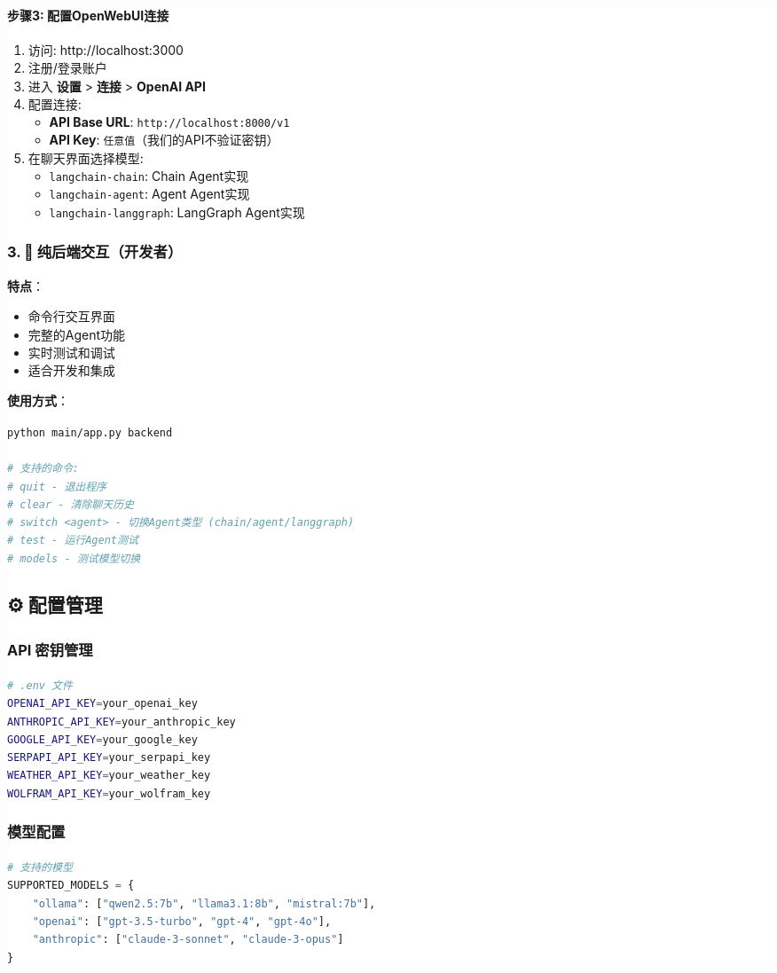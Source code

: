 #### 步骤3: 配置OpenWebUI连接
1. 访问: http://localhost:3000
2. 注册/登录账户
3. 进入 **设置** > **连接** > **OpenAI API**
4. 配置连接:
   - **API Base URL**: `http://localhost:8000/v1`
   - **API Key**: `任意值`（我们的API不验证密钥）
5. 在聊天界面选择模型:
   - `langchain-chain`: Chain Agent实现
   - `langchain-agent`: Agent Agent实现
   - `langchain-langgraph`: LangGraph Agent实现

### 3. 💬 纯后端交互（开发者）

**特点**：
- 命令行交互界面
- 完整的Agent功能
- 实时测试和调试
- 适合开发和集成

**使用方式**：
```bash
python main/app.py backend

# 支持的命令:
# quit - 退出程序
# clear - 清除聊天历史
# switch <agent> - 切换Agent类型 (chain/agent/langgraph)
# test - 运行Agent测试
# models - 测试模型切换
```

## ⚙️ 配置管理

### API 密钥管理
```bash
# .env 文件
OPENAI_API_KEY=your_openai_key
ANTHROPIC_API_KEY=your_anthropic_key
GOOGLE_API_KEY=your_google_key
SERPAPI_API_KEY=your_serpapi_key
WEATHER_API_KEY=your_weather_key
WOLFRAM_API_KEY=your_wolfram_key
```

### 模型配置
```python
# 支持的模型
SUPPORTED_MODELS = {
    "ollama": ["qwen2.5:7b", "llama3.1:8b", "mistral:7b"],
    "openai": ["gpt-3.5-turbo", "gpt-4", "gpt-4o"],
    "anthropic": ["claude-3-sonnet", "claude-3-opus"]
}
```
